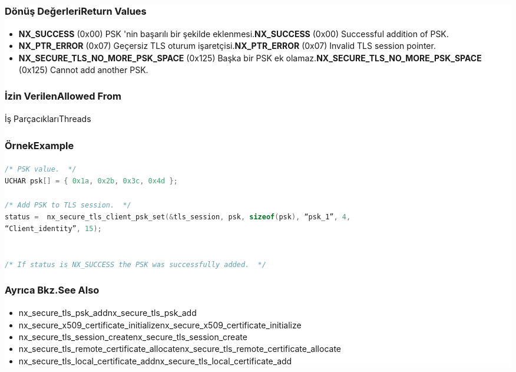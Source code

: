 ### <a name="return-values"></a><span data-ttu-id="1c3ae-303">Dönüş Değerleri</span><span class="sxs-lookup"><span data-stu-id="1c3ae-303">Return Values</span></span>

- <span data-ttu-id="1c3ae-304">**NX_SUCCESS** (0x00) PSK 'nin başarılı bir şekilde eklenmesi.</span><span class="sxs-lookup"><span data-stu-id="1c3ae-304">**NX_SUCCESS** (0x00) Successful addition of PSK.</span></span>
- <span data-ttu-id="1c3ae-305">**NX_PTR_ERROR** (0x07) Geçersiz TLS oturum işaretçisi.</span><span class="sxs-lookup"><span data-stu-id="1c3ae-305">**NX_PTR_ERROR** (0x07) Invalid TLS session pointer.</span></span>
- <span data-ttu-id="1c3ae-306">**NX_SECURE_TLS_NO_MORE_PSK_SPACE** (0x125) Başka bir PSK ek olamaz.</span><span class="sxs-lookup"><span data-stu-id="1c3ae-306">**NX_SECURE_TLS_NO_MORE_PSK_SPACE** (0x125) Cannot add another PSK.</span></span>

### <a name="allowed-from"></a><span data-ttu-id="1c3ae-307">İzin Verilen</span><span class="sxs-lookup"><span data-stu-id="1c3ae-307">Allowed From</span></span>

<span data-ttu-id="1c3ae-308">İş Parçacıkları</span><span class="sxs-lookup"><span data-stu-id="1c3ae-308">Threads</span></span>

### <a name="example"></a><span data-ttu-id="1c3ae-309">Örnek</span><span class="sxs-lookup"><span data-stu-id="1c3ae-309">Example</span></span>

```C
/* PSK value.  */
UCHAR psk[] = { 0x1a, 0x2b, 0x3c, 0x4d };

/* Add PSK to TLS session.  */
status =  nx_secure_tls_client_psk_set(&tls_session, psk, sizeof(psk), “psk_1”, 4,
“Client_identity”, 15);


/* If status is NX_SUCCESS the PSK was successfully added.  */
```

### <a name="see-also"></a><span data-ttu-id="1c3ae-310">Ayrıca Bkz.</span><span class="sxs-lookup"><span data-stu-id="1c3ae-310">See Also</span></span>

- <span data-ttu-id="1c3ae-311">nx_secure_tls_psk_add</span><span class="sxs-lookup"><span data-stu-id="1c3ae-311">nx_secure_tls_psk_add</span></span>
- <span data-ttu-id="1c3ae-312">nx_secure_x509_certificate_initialize</span><span class="sxs-lookup"><span data-stu-id="1c3ae-312">nx_secure_x509_certificate_initialize</span></span>
- <span data-ttu-id="1c3ae-313">nx_secure_tls_session_create</span><span class="sxs-lookup"><span data-stu-id="1c3ae-313">nx_secure_tls_session_create</span></span>
- <span data-ttu-id="1c3ae-314">nx_secure_tls_remote_certificate_allocate</span><span class="sxs-lookup"><span data-stu-id="1c3ae-314">nx_secure_tls_remote_certificate_allocate</span></span>
- <span data-ttu-id="1c3ae-315">nx_secure_tls_local_certificate_add</span><span class="sxs-lookup"><span data-stu-id="1c3ae-315">nx_secure_tls_local_certificate_add</span></span>
